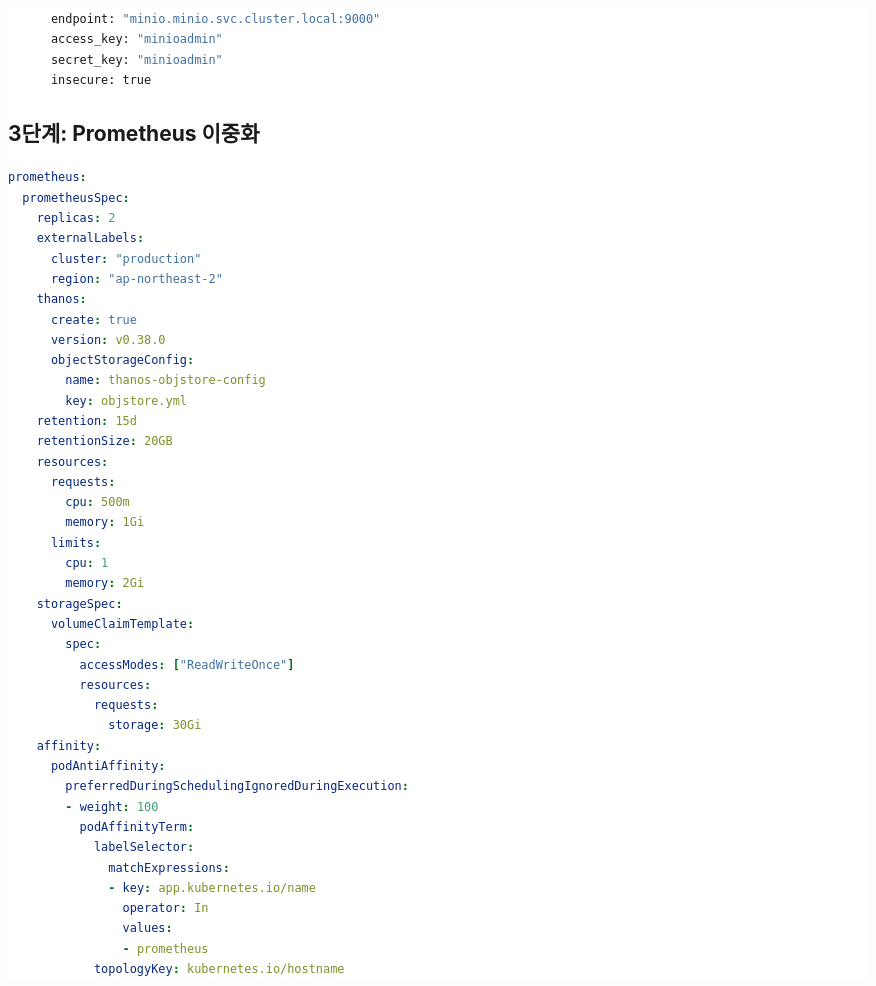 ```bash
      endpoint: "minio.minio.svc.cluster.local:9000"
      access_key: "minioadmin"
      secret_key: "minioadmin"
      insecure: true
```

## 3단계: Prometheus 이중화

```yaml
prometheus:
  prometheusSpec:
    replicas: 2
    externalLabels:
      cluster: "production"
      region: "ap-northeast-2"
    thanos:
      create: true
      version: v0.38.0
      objectStorageConfig:
        name: thanos-objstore-config
        key: objstore.yml
    retention: 15d
    retentionSize: 20GB
    resources:
      requests:
        cpu: 500m
        memory: 1Gi
      limits:
        cpu: 1
        memory: 2Gi
    storageSpec:
      volumeClaimTemplate:
        spec:
          accessModes: ["ReadWriteOnce"]
          resources:
            requests:
              storage: 30Gi
    affinity:
      podAntiAffinity:
        preferredDuringSchedulingIgnoredDuringExecution:
        - weight: 100
          podAffinityTerm:
            labelSelector:
              matchExpressions:
              - key: app.kubernetes.io/name
                operator: In
                values:
                - prometheus
            topologyKey: kubernetes.io/hostname
```
